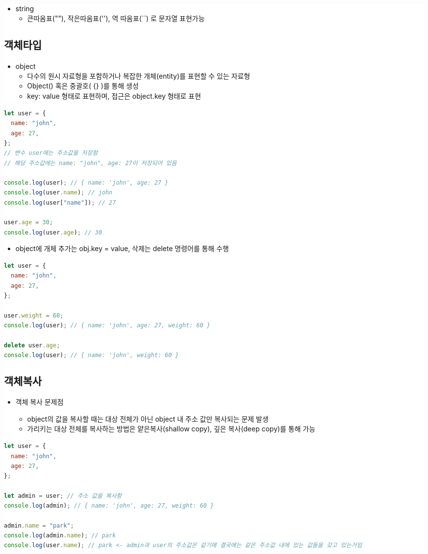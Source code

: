 - string
  - 큰따옴표(""), 작은따옴표(''), 역 따옴표(``) 로 문자열 표현가능

## 객체타입

- object
  - 다수의 원시 자료형을 포함하거나 복잡한 개체(entity)를 표현할 수 있는 자료형
  - Object() 혹은 중괄호( {} )를 통해 생성
  - key: value 형태로 표현하며, 접근은 object.key 형태로 표현

```javascript
let user = {
  name: "john",
  age: 27,
};
// 변수 user에는 주소값을 저장함
// 해당 주소값에는 name: "john", age: 27이 저장되어 있음

console.log(user); // { name: 'john', age: 27 }
console.log(user.name); // john
console.log(user["name"]); // 27

user.age = 30;
console.log(user.age); // 30
```

- object에 개체 추가는 obj.key = value, 삭제는 delete 명령어를 통해 수행

```javascript
let user = {
  name: "john",
  age: 27,
};

user.weight = 60;
console.log(user); // { name: 'john', age: 27, weight: 60 }

delete user.age;
console.log(user); // { name: 'john', weight: 60 }
```

## 객체복사

- 객체 복사 문제점

  - object의 값을 복사할 때는 대상 전체가 아닌 object 내 주소 값만 복사되는 문제 발생
  - 가리키는 대상 전체를 복사하는 방법은 얕은복사(shallow copy), 깊은 복사(deep copy)를 통해 가능

```javascript
let user = {
  name: "john",
  age: 27,
};

let admin = user; // 주소 값을 복사함
console.log(admin); // { name: 'john', age: 27, weight: 60 }

admin.name = "park";
console.log(admin.name); // park
console.log(user.name); // park <- admin과 user의 주소값은 같기에 결국에는 같은 주소값 내에 있는 값들을 갖고 있는거임
```

